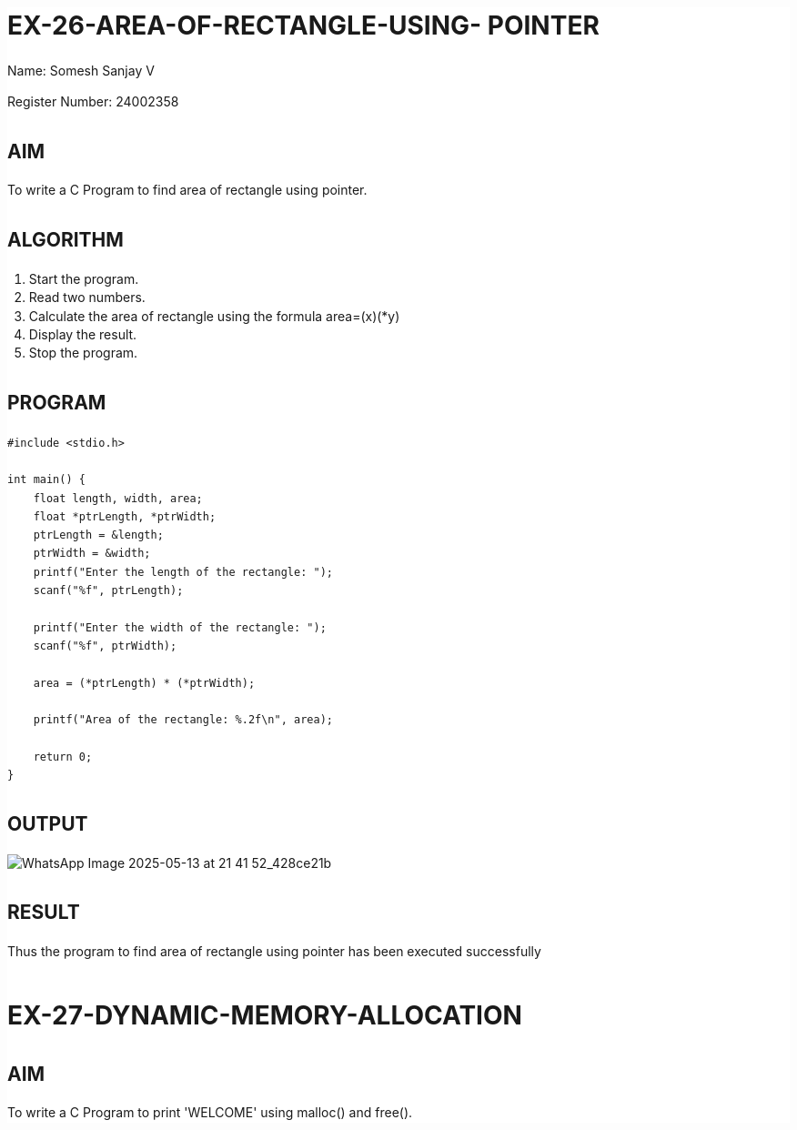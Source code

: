 # EX-26-AREA-OF-RECTANGLE-USING- POINTER

Name: Somesh Sanjay V

Register Number: 24002358
## AIM
To write a C Program to find area of rectangle using pointer.

## ALGORITHM
1.	Start the program.
2.	Read two numbers.
3.	Calculate the area of rectangle using the formula area=(x)(*y)
4.	Display the result.
5.	Stop the program.

## PROGRAM
```
#include <stdio.h>

int main() {
    float length, width, area;
    float *ptrLength, *ptrWidth;
    ptrLength = &length;
    ptrWidth = &width;
    printf("Enter the length of the rectangle: ");
    scanf("%f", ptrLength);

    printf("Enter the width of the rectangle: ");
    scanf("%f", ptrWidth);

    area = (*ptrLength) * (*ptrWidth);

    printf("Area of the rectangle: %.2f\n", area);

    return 0;
}
```
## OUTPUT
		       	
![WhatsApp Image 2025-05-13 at 21 41 52_428ce21b](https://github.com/user-attachments/assets/6cb70fc2-8475-448c-84c8-f3d4e54ef695)


## RESULT
Thus the program to find area of rectangle using pointer has been executed successfully
 
 


# EX-27-DYNAMIC-MEMORY-ALLOCATION
## AIM
To write a C Program to print 'WELCOME' using malloc() and free().
